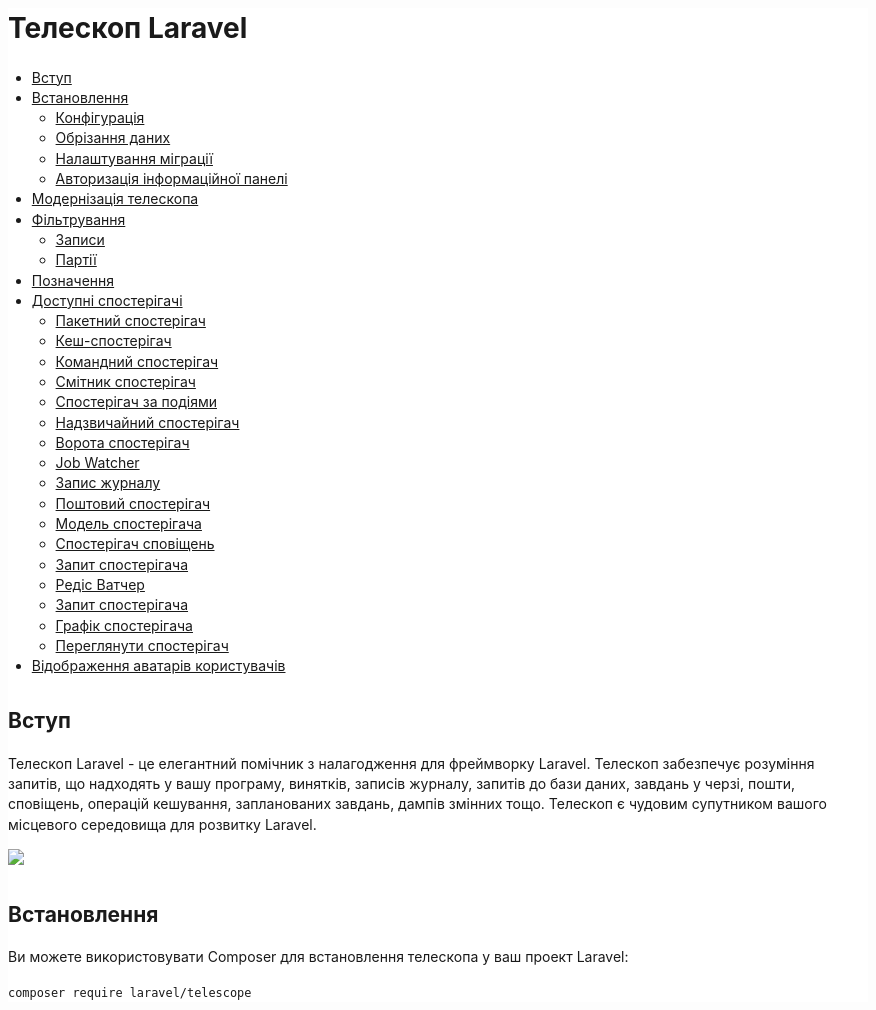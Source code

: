 # Телескоп Laravel

-   [Вступ](#introduction)
-   [Встановлення](#installation)
    -   [Конфігурація](#configuration)
    -   [Обрізання даних](#data-pruning)
    -   [Налаштування міграції](#migration-customization)
    -   [Авторизація інформаційної панелі](#dashboard-authorization)
-   [Модернізація телескопа](#upgrading-telescope)
-   [Фільтрування](#filtering)
    -   [Записи](#filtering-entries)
    -   [Партії](#filtering-batches)
-   [Позначення](#tagging)
-   [Доступні спостерігачі](#available-watchers)
    -   [Пакетний спостерігач](#batch-watcher)
    -   [Кеш-спостерігач](#cache-watcher)
    -   [Командний спостерігач](#command-watcher)
    -   [Смітник спостерігач](#dump-watcher)
    -   [Спостерігач за подіями](#event-watcher)
    -   [Надзвичайний спостерігач](#exception-watcher)
    -   [Ворота спостерігач](#gate-watcher)
    -   [Job Watcher](#job-watcher)
    -   [Запис журналу](#log-watcher)
    -   [Поштовий спостерігач](#mail-watcher)
    -   [Модель спостерігача](#model-watcher)
    -   [Спостерігач сповіщень](#notification-watcher)
    -   [Запит спостерігача](#query-watcher)
    -   [Редіс Ватчер](#redis-watcher)
    -   [Запит спостерігача](#request-watcher)
    -   [Графік спостерігача](#schedule-watcher)
    -   [Переглянути спостерігач](#view-watcher)
-   [Відображення аватарів користувачів](#displaying-user-avatars)

<a name="introduction"></a>

## Вступ

Телескоп Laravel - це елегантний помічник з налагодження для фреймворку Laravel. Телескоп забезпечує розуміння запитів, що надходять у вашу програму, винятків, записів журналу, запитів до бази даних, завдань у черзі, пошти, сповіщень, операцій кешування, запланованих завдань, дампів змінних тощо. Телескоп є чудовим супутником вашого місцевого середовища для розвитку Laravel.

<img src="https://laravel.com/img/docs/telescope-example.png">

<a name="installation"></a>

## Встановлення

Ви можете використовувати Composer для встановлення телескопа у ваш проект Laravel:

    composer require laravel/telescope
